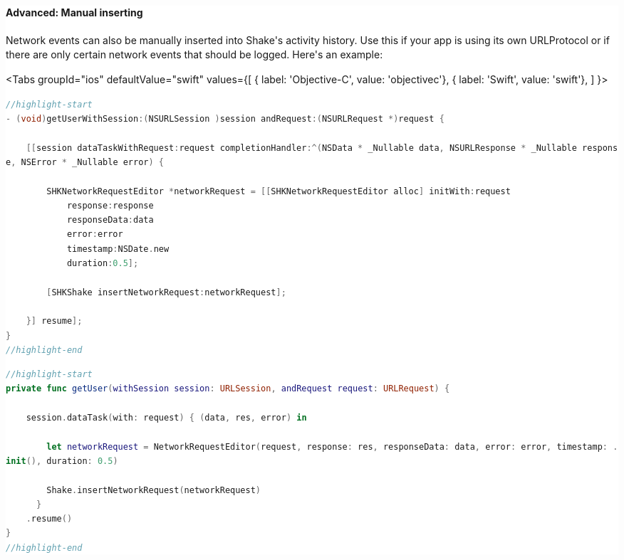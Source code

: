#### Advanced: Manual inserting

Network events can also be manually inserted into Shake's activity history.
Use this if your app is using its own URLProtocol or if there are only certain network events that should be logged.
Here's an example:

<Tabs 
groupId="ios" 
defaultValue="swift" 
    values={[ 
      { label: 'Objective-C', value: 'objectivec'}, 
      { label: 'Swift', value: 'swift'}, 
    ] 
}>

<TabItem value="objectivec">

```objectivec title="UserService.m"
//highlight-start
- (void)getUserWithSession:(NSURLSession )session andRequest:(NSURLRequest *)request {

    [[session dataTaskWithRequest:request completionHandler:^(NSData * _Nullable data, NSURLResponse * _Nullable response, NSError * _Nullable error) {

        SHKNetworkRequestEditor *networkRequest = [[SHKNetworkRequestEditor alloc] initWith:request
            response:response
            responseData:data
            error:error
            timestamp:NSDate.new
            duration:0.5];

        [SHKShake insertNetworkRequest:networkRequest];

    }] resume];
}
//highlight-end 
```

</TabItem> 

<TabItem value="swift">

```swift title="UserService.swift"
//highlight-start
private func getUser(withSession session: URLSession, andRequest request: URLRequest) {

    session.dataTask(with: request) { (data, res, error) in
    
        let networkRequest = NetworkRequestEditor(request, response: res, responseData: data, error: error, timestamp: .init(), duration: 0.5)
    
        Shake.insertNetworkRequest(networkRequest)
      }
    .resume()
}
//highlight-end
```
